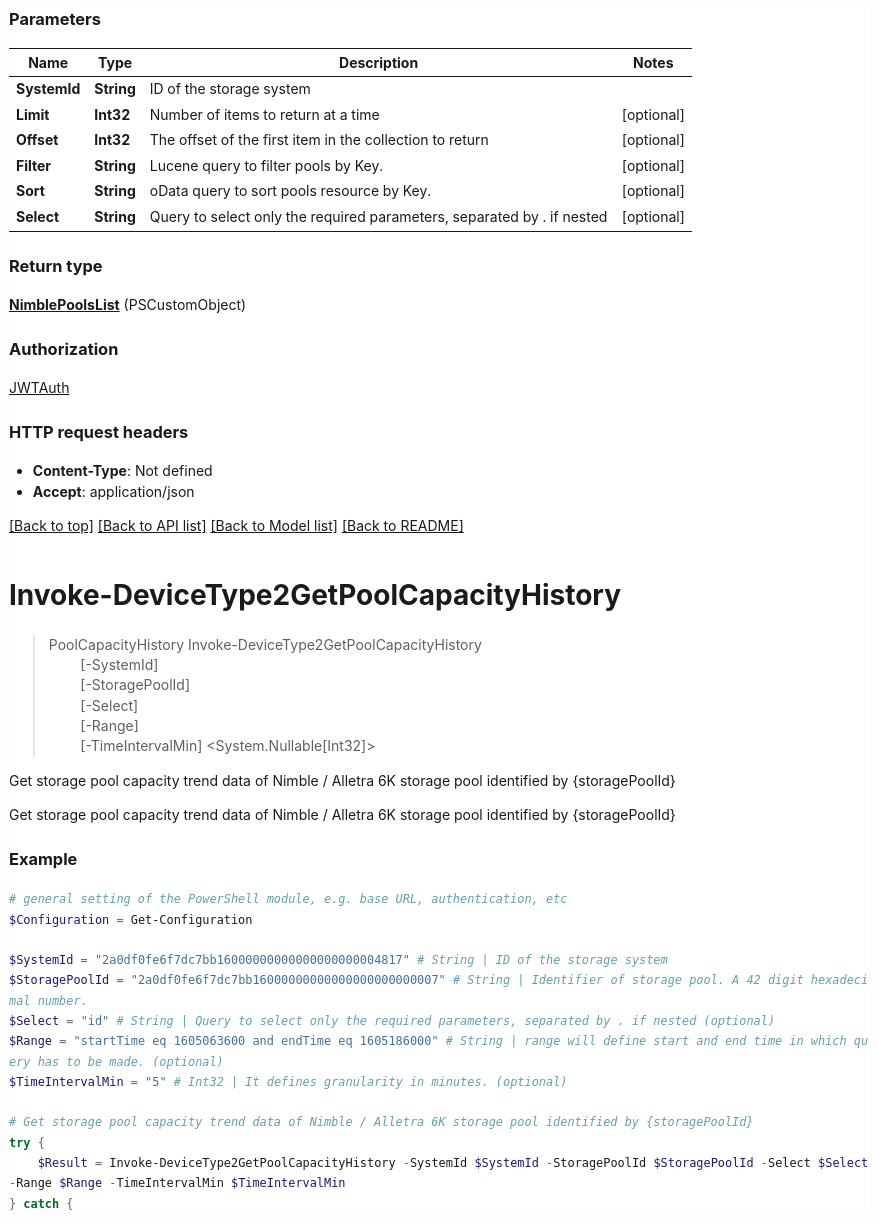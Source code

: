 ### Parameters

Name | Type | Description  | Notes
------------- | ------------- | ------------- | -------------
 **SystemId** | **String**| ID of the storage system | 
 **Limit** | **Int32**| Number of items to return at a time | [optional] 
 **Offset** | **Int32**| The offset of the first item in the collection to return | [optional] 
 **Filter** | **String**| Lucene query to filter pools by Key. | [optional] 
 **Sort** | **String**| oData query to sort pools resource by Key. | [optional] 
 **Select** | **String**| Query to select only the required parameters, separated by . if nested | [optional] 

### Return type

[**NimblePoolsList**](NimblePoolsList.md) (PSCustomObject)

### Authorization

[JWTAuth](../README.md#JWTAuth)

### HTTP request headers

 - **Content-Type**: Not defined
 - **Accept**: application/json

[[Back to top]](#) [[Back to API list]](../README.md#documentation-for-api-endpoints) [[Back to Model list]](../README.md#documentation-for-models) [[Back to README]](../README.md)

<a id="Invoke-DeviceType2GetPoolCapacityHistory"></a>
# **Invoke-DeviceType2GetPoolCapacityHistory**
> PoolCapacityHistory Invoke-DeviceType2GetPoolCapacityHistory<br>
> &nbsp;&nbsp;&nbsp;&nbsp;&nbsp;&nbsp;&nbsp;&nbsp;[-SystemId] <String><br>
> &nbsp;&nbsp;&nbsp;&nbsp;&nbsp;&nbsp;&nbsp;&nbsp;[-StoragePoolId] <String><br>
> &nbsp;&nbsp;&nbsp;&nbsp;&nbsp;&nbsp;&nbsp;&nbsp;[-Select] <String><br>
> &nbsp;&nbsp;&nbsp;&nbsp;&nbsp;&nbsp;&nbsp;&nbsp;[-Range] <String><br>
> &nbsp;&nbsp;&nbsp;&nbsp;&nbsp;&nbsp;&nbsp;&nbsp;[-TimeIntervalMin] <System.Nullable[Int32]><br>

Get storage pool capacity trend data of Nimble / Alletra 6K storage pool identified by {storagePoolId}

Get storage pool capacity trend data of Nimble / Alletra 6K storage pool identified by {storagePoolId}

### Example
```powershell
# general setting of the PowerShell module, e.g. base URL, authentication, etc
$Configuration = Get-Configuration

$SystemId = "2a0df0fe6f7dc7bb16000000000000000000004817" # String | ID of the storage system
$StoragePoolId = "2a0df0fe6f7dc7bb16000000000000000000000007" # String | Identifier of storage pool. A 42 digit hexadecimal number.
$Select = "id" # String | Query to select only the required parameters, separated by . if nested (optional)
$Range = "startTime eq 1605063600 and endTime eq 1605186000" # String | range will define start and end time in which query has to be made. (optional)
$TimeIntervalMin = "5" # Int32 | It defines granularity in minutes. (optional)

# Get storage pool capacity trend data of Nimble / Alletra 6K storage pool identified by {storagePoolId}
try {
    $Result = Invoke-DeviceType2GetPoolCapacityHistory -SystemId $SystemId -StoragePoolId $StoragePoolId -Select $Select -Range $Range -TimeIntervalMin $TimeIntervalMin
} catch {
```